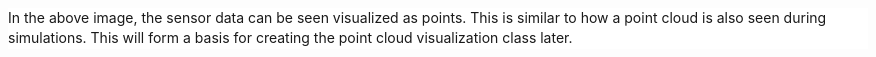 
In the above image, the sensor data can be seen visualized as points. This is similar to how a point cloud is also seen during simulations. This will form a basis for creating the point cloud visualization class later. 
